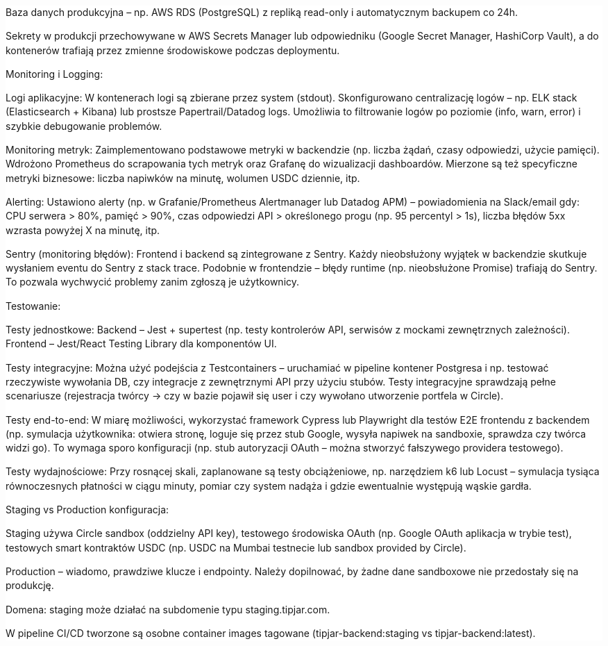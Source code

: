 Baza danych produkcyjna – np. AWS RDS (PostgreSQL) z repliką read-only i automatycznym backupem co 24h.

Sekrety w produkcji przechowywane w AWS Secrets Manager lub odpowiedniku (Google Secret Manager, HashiCorp Vault), a do kontenerów trafiają przez zmienne środowiskowe podczas deploymentu.


Monitoring i Logging:

Logi aplikacyjne: W kontenerach logi są zbierane przez system (stdout). Skonfigurowano centralizację logów – np. ELK stack (Elasticsearch + Kibana) lub prostsze Papertrail/Datadog logs. Umożliwia to filtrowanie logów po poziomie (info, warn, error) i szybkie debugowanie problemów.

Monitoring metryk: Zaimplementowano podstawowe metryki w backendzie (np. liczba żądań, czasy odpowiedzi, użycie pamięci). Wdrożono Prometheus do scrapowania tych metryk oraz Grafanę do wizualizacji dashboardów. Mierzone są też specyficzne metryki biznesowe: liczba napiwków na minutę, wolumen USDC dziennie, itp.

Alerting: Ustawiono alerty (np. w Grafanie/Prometheus Alertmanager lub Datadog APM) – powiadomienia na Slack/email gdy: CPU serwera > 80%, pamięć > 90%, czas odpowiedzi API > określonego progu (np. 95 percentyl > 1s), liczba błędów 5xx wzrasta powyżej X na minutę, itp.

Sentry (monitoring błędów): Frontend i backend są zintegrowane z Sentry. Każdy nieobsłużony wyjątek w backendzie skutkuje wysłaniem eventu do Sentry z stack trace. Podobnie w frontendzie – błędy runtime (np. nieobsłużone Promise) trafiają do Sentry. To pozwala wychwycić problemy zanim zgłoszą je użytkownicy.


Testowanie:

Testy jednostkowe: Backend – Jest + supertest (np. testy kontrolerów API, serwisów z mockami zewnętrznych zależności). Frontend – Jest/React Testing Library dla komponentów UI.

Testy integracyjne: Można użyć podejścia z Testcontainers – uruchamiać w pipeline kontener Postgresa i np. testować rzeczywiste wywołania DB, czy integracje z zewnętrznymi API przy użyciu stubów. Testy integracyjne sprawdzają pełne scenariusze (rejestracja twórcy -> czy w bazie pojawił się user i czy wywołano utworzenie portfela w Circle).

Testy end-to-end: W miarę możliwości, wykorzystać framework Cypress lub Playwright dla testów E2E frontendu z backendem (np. symulacja użytkownika: otwiera stronę, loguje się przez stub Google, wysyła napiwek na sandboxie, sprawdza czy twórca widzi go). To wymaga sporo konfiguracji (np. stub autoryzacji OAuth – można stworzyć fałszywego providera testowego).

Testy wydajnościowe: Przy rosnącej skali, zaplanowane są testy obciążeniowe, np. narzędziem k6 lub Locust – symulacja tysiąca równoczesnych płatności w ciągu minuty, pomiar czy system nadąża i gdzie ewentualnie występują wąskie gardła.


Staging vs Production konfiguracja:

Staging używa Circle sandbox (oddzielny API key), testowego środowiska OAuth (np. Google OAuth aplikacja w trybie test), testowych smart kontraktów USDC (np. USDC na Mumbai testnecie lub sandbox provided by Circle).

Production – wiadomo, prawdziwe klucze i endpointy. Należy dopilnować, by żadne dane sandboxowe nie przedostały się na produkcję.

Domena: staging może działać na subdomenie typu staging.tipjar.com.

W pipeline CI/CD tworzone są osobne container images tagowane (tipjar-backend:staging vs tipjar-backend:latest).
